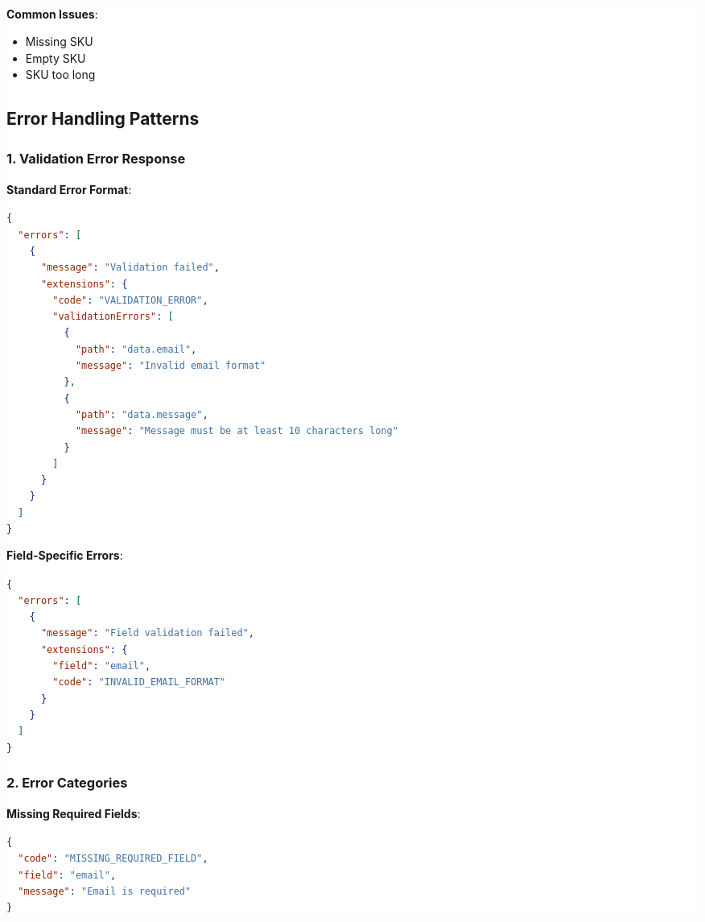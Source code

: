 **Common Issues**:
- Missing SKU
- Empty SKU
- SKU too long

## Error Handling Patterns

### 1. **Validation Error Response**

**Standard Error Format**:
```json
{
  "errors": [
    {
      "message": "Validation failed",
      "extensions": {
        "code": "VALIDATION_ERROR",
        "validationErrors": [
          {
            "path": "data.email",
            "message": "Invalid email format"
          },
          {
            "path": "data.message",
            "message": "Message must be at least 10 characters long"
          }
        ]
      }
    }
  ]
}
```

**Field-Specific Errors**:
```json
{
  "errors": [
    {
      "message": "Field validation failed",
      "extensions": {
        "field": "email",
        "code": "INVALID_EMAIL_FORMAT"
      }
    }
  ]
}
```

### 2. **Error Categories**

**Missing Required Fields**:
```json
{
  "code": "MISSING_REQUIRED_FIELD",
  "field": "email",
  "message": "Email is required"
}
```
